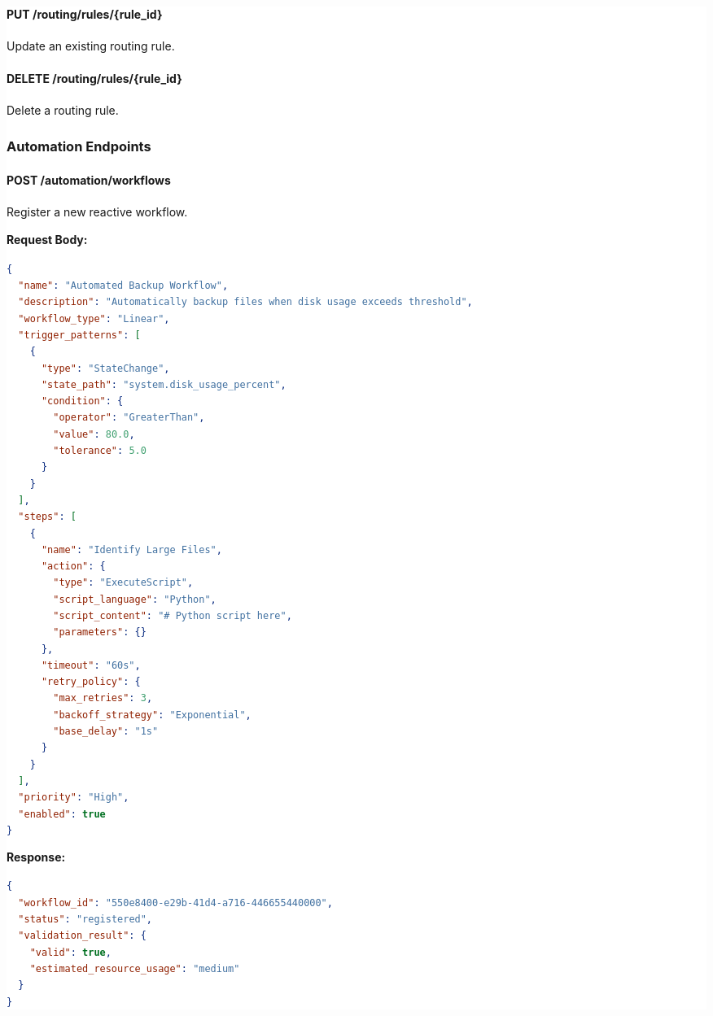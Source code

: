 #### PUT /routing/rules/{rule_id}
Update an existing routing rule.

#### DELETE /routing/rules/{rule_id}
Delete a routing rule.

### Automation Endpoints

#### POST /automation/workflows
Register a new reactive workflow.

**Request Body:**
```json
{
  "name": "Automated Backup Workflow",
  "description": "Automatically backup files when disk usage exceeds threshold",
  "workflow_type": "Linear",
  "trigger_patterns": [
    {
      "type": "StateChange",
      "state_path": "system.disk_usage_percent",
      "condition": {
        "operator": "GreaterThan",
        "value": 80.0,
        "tolerance": 5.0
      }
    }
  ],
  "steps": [
    {
      "name": "Identify Large Files",
      "action": {
        "type": "ExecuteScript",
        "script_language": "Python",
        "script_content": "# Python script here",
        "parameters": {}
      },
      "timeout": "60s",
      "retry_policy": {
        "max_retries": 3,
        "backoff_strategy": "Exponential",
        "base_delay": "1s"
      }
    }
  ],
  "priority": "High",
  "enabled": true
}
```

**Response:**
```json
{
  "workflow_id": "550e8400-e29b-41d4-a716-446655440000",
  "status": "registered",
  "validation_result": {
    "valid": true,
    "estimated_resource_usage": "medium"
  }
}
```
